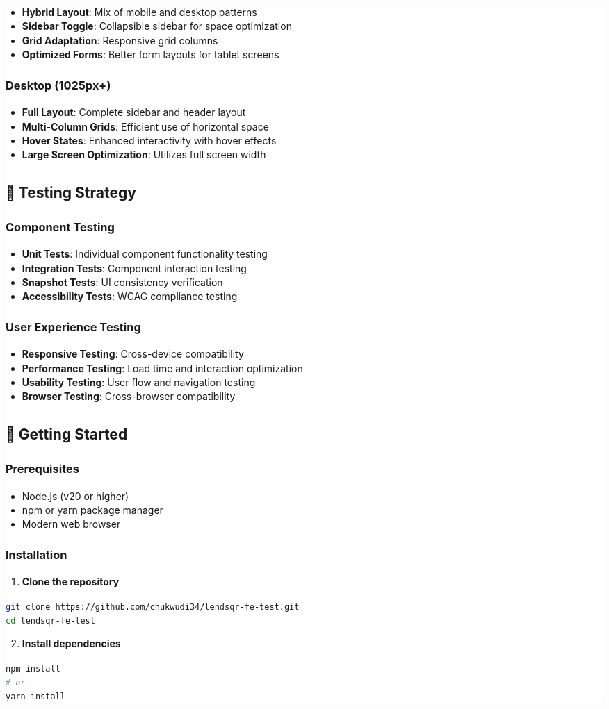 - **Hybrid Layout**: Mix of mobile and desktop patterns
- **Sidebar Toggle**: Collapsible sidebar for space optimization
- **Grid Adaptation**: Responsive grid columns
- **Optimized Forms**: Better form layouts for tablet screens

### Desktop (1025px+)

- **Full Layout**: Complete sidebar and header layout
- **Multi-Column Grids**: Efficient use of horizontal space
- **Hover States**: Enhanced interactivity with hover effects
- **Large Screen Optimization**: Utilizes full screen width

## 🧪 Testing Strategy

### Component Testing

- **Unit Tests**: Individual component functionality testing
- **Integration Tests**: Component interaction testing
- **Snapshot Tests**: UI consistency verification
- **Accessibility Tests**: WCAG compliance testing

### User Experience Testing

- **Responsive Testing**: Cross-device compatibility
- **Performance Testing**: Load time and interaction optimization
- **Usability Testing**: User flow and navigation testing
- **Browser Testing**: Cross-browser compatibility

## 🚀 Getting Started

### Prerequisites

- Node.js (v20 or higher)
- npm or yarn package manager
- Modern web browser

### Installation

1. **Clone the repository**

```bash
git clone https://github.com/chukwudi34/lendsqr-fe-test.git
cd lendsqr-fe-test
```

2. **Install dependencies**

```bash
npm install
# or
yarn install
```

